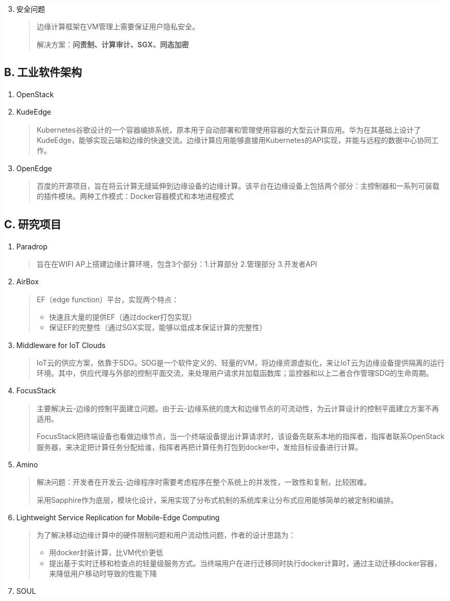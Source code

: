 3. 安全问题

   > 边缘计算框架在VM管理上需要保证用户隐私安全。
   >
   > 解决方案：**问责制、计算审计、SGX、同态加密**

## B. 工业软件架构

1. OpenStack

2. KudeEdge

   > Kubernetes谷歌设计的一个容器编排系统，原本用于自动部署和管理使用容器的大型云计算应用。华为在其基础上设计了KudeEdge，能够实现云端和边缘的快速交流。边缘计算应用能够直接用Kubernetes的API实现，并能与远程的数据中心协同工作。

3. OpenEdge

   > 百度的开源项目，旨在将云计算无缝延伸到边缘设备的边缘计算。该平台在边缘设备上包括两个部分：主控制器和一系列可装载的插件模块。两种工作模式：Docker容器模式和本地进程模式

## C. 研究项目

1. Paradrop

   > 旨在在WIFI AP上搭建边缘计算环境，包含3个部分：1.计算部分 2.管理部分 3.开发者API

2. AirBox

   > EF（edge function）平台，实现两个特点：
   >
   > - 快速且大量的提供EF（通过docker打包实现）
   > - 保证EF的完整性（通过SGX实现，能够以低成本保证计算的完整性）

3. Middleware for IoT Clouds

   > IoT云的供应方案，依靠于SDG。SDG是一个软件定义的、轻量的VM，将边缘资源虚拟化，来让IoT云为边缘设备提供隔离的运行环境。其中，供应代理与外部的控制平面交流，来处理用户请求并加载函数库；监控器和以上二者合作管理SDG的生命周期。

4. FocusStack

   > 主要解决云-边缘的控制平面建立问题。由于云-边缘系统的庞大和边缘节点的可流动性，为云计算设计的控制平面建立方案不再适用。
   >
   > FocusStack把终端设备也看做边缘节点，当一个终端设备提出计算请求时，该设备先联系本地的指挥者，指挥者联系OpenStack服务器，来决定把计算任务分配给谁，指挥者再把计算任务打包到docker中，发给目标设备进行计算。

5. Amino

   > 解决问题：开发者在开发云-边缘程序时需要考虑程序在整个系统上的并发性，一致性和复制，比较困难。
   >
   > 采用Sapphire作为底层，模块化设计，采用实现了分布式机制的系统库来让分布式应用能够简单的被定制和编排。

6. Lightweight Service Replication for Mobile-Edge Computing

   > 为了解决移动边缘计算中的硬件限制问题和用户流动性问题，作者的设计思路为：
   >
   > - 用docker封装计算，比VM代价更低
   > - 提出基于实时迁移和检查点的轻量级服务方式。当终端用户在进行迁移同时执行docker计算时，通过主动迁移docker容器，来降低用户移动时导致的性能下降

7. SOUL
